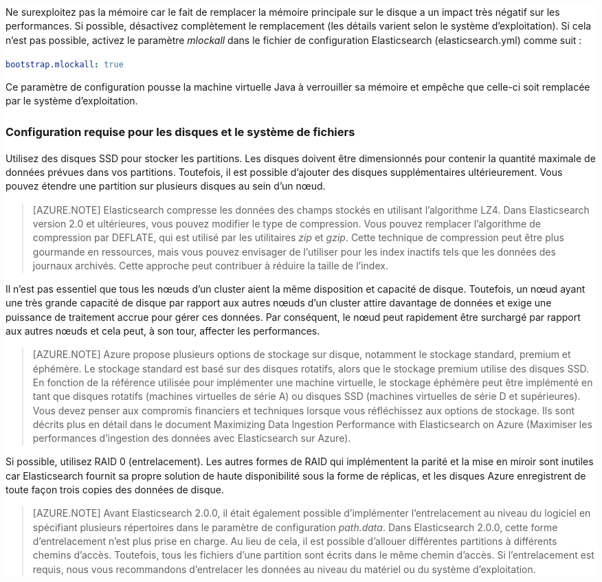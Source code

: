Ne surexploitez pas la mémoire car le fait de remplacer la mémoire principale sur le disque a un impact très négatif sur les performances. Si possible, désactivez complètement le remplacement (les détails varient selon le système d’exploitation). Si cela n’est pas possible, activez le paramètre *mlockall* dans le fichier de configuration Elasticsearch (elasticsearch.yml) comme suit :

```yaml
bootstrap.mlockall: true
```

Ce paramètre de configuration pousse la machine virtuelle Java à verrouiller sa mémoire et empêche que celle-ci soit remplacée par le système d’exploitation.

### Configuration requise pour les disques et le système de fichiers

Utilisez des disques SSD pour stocker les partitions. Les disques doivent être dimensionnés pour contenir la quantité maximale de données prévues dans vos partitions. Toutefois, il est possible d’ajouter des disques supplémentaires ultérieurement. Vous pouvez étendre une partition sur plusieurs disques au sein d’un nœud.

> [AZURE.NOTE] Elasticsearch compresse les données des champs stockés en utilisant l’algorithme LZ4. Dans Elasticsearch version 2.0 et ultérieures, vous pouvez modifier le type de compression. Vous pouvez remplacer l’algorithme de compression par DEFLATE, qui est utilisé par les utilitaires *zip* et *gzip*. Cette technique de compression peut être plus gourmande en ressources, mais vous pouvez envisager de l’utiliser pour les index inactifs tels que les données des journaux archivés. Cette approche peut contribuer à réduire la taille de l’index.

Il n’est pas essentiel que tous les nœuds d’un cluster aient la même disposition et capacité de disque. Toutefois, un nœud ayant une très grande capacité de disque par rapport aux autres nœuds d’un cluster attire davantage de données et exige une puissance de traitement accrue pour gérer ces données. Par conséquent, le nœud peut rapidement être surchargé par rapport aux autres nœuds et cela peut, à son tour, affecter les performances.

> [AZURE.NOTE] Azure propose plusieurs options de stockage sur disque, notamment le stockage standard, premium et éphémère. Le stockage standard est basé sur des disques rotatifs, alors que le stockage premium utilise des disques SSD. En fonction de la référence utilisée pour implémenter une machine virtuelle, le stockage éphémère peut être implémenté en tant que disques rotatifs (machines virtuelles de série A) ou disques SSD (machines virtuelles de série D et supérieures). Vous devez penser aux compromis financiers et techniques lorsque vous réfléchissez aux options de stockage. Ils sont décrits plus en détail dans le document Maximizing Data Ingestion Performance with Elasticsearch on Azure (Maximiser les performances d’ingestion des données avec Elasticsearch sur Azure).

Si possible, utilisez RAID 0 (entrelacement). Les autres formes de RAID qui implémentent la parité et la mise en miroir sont inutiles car Elasticsearch fournit sa propre solution de haute disponibilité sous la forme de réplicas, et les disques Azure enregistrent de toute façon trois copies des données de disque.

> [AZURE.NOTE] Avant Elasticsearch 2.0.0, il était également possible d’implémenter l’entrelacement au niveau du logiciel en spécifiant plusieurs répertoires dans le paramètre de configuration *path.data*. Dans Elasticsearch 2.0.0, cette forme d’entrelacement n’est plus prise en charge. Au lieu de cela, il est possible d’allouer différentes partitions à différents chemins d’accès. Toutefois, tous les fichiers d’une partition sont écrits dans le même chemin d’accès. Si l’entrelacement est requis, nous vous recommandons d’entrelacer les données au niveau du matériel ou du système d’exploitation.


[Apache JMeter]: http://jmeter.apache.org/
[Apache Lucene]: https://lucene.apache.org/
[Mise à l’échelle automatique des machines dans un groupe de machines virtuelles à échelle identique]: virtual-machines-vmss-walkthrough/
[Azure Disk Encryption pour machines virtuelles Windows et Linux IaaS - Version préliminaire]: azure-security-disk-encryption/
[l’équilibreur de charge Azure]: load-balancer-overview/
[ExpressRoute]: expressroute-introduction/
[équilibreur de charge interne]: load-balancer-internal-overview/
[Tailles de machines virtuelles]: virtual-machines-size-specs/
[Configuration mémoire requise]: #memory-requirements
[Configuration réseau requise]: #network-requirements
[Découverte des nœuds]: #node-discovery
[Ajustement des requêtes]: #query-tuning
[A Highly Available Cloud Storage Service with Strong Consistency]: http://blogs.msdn.com/b/windowsazurestorage/archive/2011/11/20/windows-azure-storage-a-highly-available-cloud-storage-service-with-strong-consistency.aspx
[plug-in Azure Cloud]: https://www.elastic.co/blog/azure-cloud-plugin-for-elasticsearch
[Diagnostics Azure avec le portail Azure]: https://azure.microsoft.com/blog/windows-azure-virtual-machine-monitoring-with-wad-extension/
[Azure Operations Management Suite]: https://www.microsoft.com/server-cloud/operations-management-suite/overview.aspx
[Modèles de démarrage rapide Azure]: https://azure.microsoft.com/documentation/templates/
[Bigdesk]: http://bigdesk.org/
[API cat]: https://www.elastic.co/guide/en/elasticsearch/reference/1.7/cat.html
[configurez le translog]: https://www.elastic.co/guide/en/elasticsearch/reference/current/index-modules-translog.html
[routage personnalisé]: https://www.elastic.co/guide/en/elasticsearch/reference/current/mapping-routing-field.html
[valeurs Doc]: https://www.elastic.co/guide/en/elasticsearch/guide/current/doc-values.html
[d’Elasticsearch]: https://www.elastic.co/products/elasticsearch
[Elasticsearch-Head]: https://mobz.github.io/elasticsearch-head/
[Elasticsearch.Net et NEST]: http://nest.azurewebsites.net/
[Module Snapshot and Restore d’Elasticsearch ]: https://www.elastic.co/guide/en/elasticsearch/reference/current/modules-snapshots.html
[Faking Index per User with Aliases]: https://www.elastic.co/guide/en/elasticsearch/guide/current/faking-it.html
[champ données disjoncteur]: https://www.elastic.co/guide/en/elasticsearch/reference/current/index-modules-fielddata.html#fielddata-circuit-breaker
[Force Merge]: https://www.elastic.co/guide/en/elasticsearch/reference/2.1/indices-forcemerge.html
[protocole de bavardage (gossip protocol)]: https://en.wikipedia.org/wiki/Gossip_protocol
[Kibana]: https://www.elastic.co/downloads/kibana
[Kopf]: https://github.com/lmenezes/elasticsearch-kopf
[Logstash]: https://www.elastic.co/products/logstash
[Mapping Explosion]: https://www.elastic.co/blog/found-crash-elasticsearch#mapping-explosion
[Marvel]: https://www.elastic.co/products/marvel
[Microsoft Azure Diagnostics with ELK]: https://github.com/mspnp/semantic-logging/tree/elk
[Monitoring Individual Nodes]: https://www.elastic.co/guide/en/elasticsearch/guide/current/_monitoring_individual_nodes.html#_monitoring_individual_nodes
[nginx]: http://nginx.org/en/
[l’API de nœud client]: https://www.elastic.co/guide/en/elasticsearch/client/java-api/current/node-client.html
[Optimize]: https://www.elastic.co/guide/en/elasticsearch/reference/1.7/indices-optimize.html
[plug-in de modifications PubNub]: http://www.pubnub.com/blog/quick-start-realtime-geo-replication-for-elasticsearch/
[disjoncteur de demande]: https://www.elastic.co/guide/en/elasticsearch/reference/current/index-modules-fielddata.html#request-circuit-breaker
[Search Guard]: https://github.com/floragunncom/search-guard
[Shield]: https://www.elastic.co/products/shield
[l’API de client de transport]: https://www.elastic.co/guide/en/elasticsearch/client/java-api/current/transport-client.html
[nœuds tribu]: https://www.elastic.co/blog/tribe-node
[Watcher]: https://www.elastic.co/products/watcher
[Zen]: https://www.elastic.co/guide/en/elasticsearch/reference/current/modules-discovery-zen.html